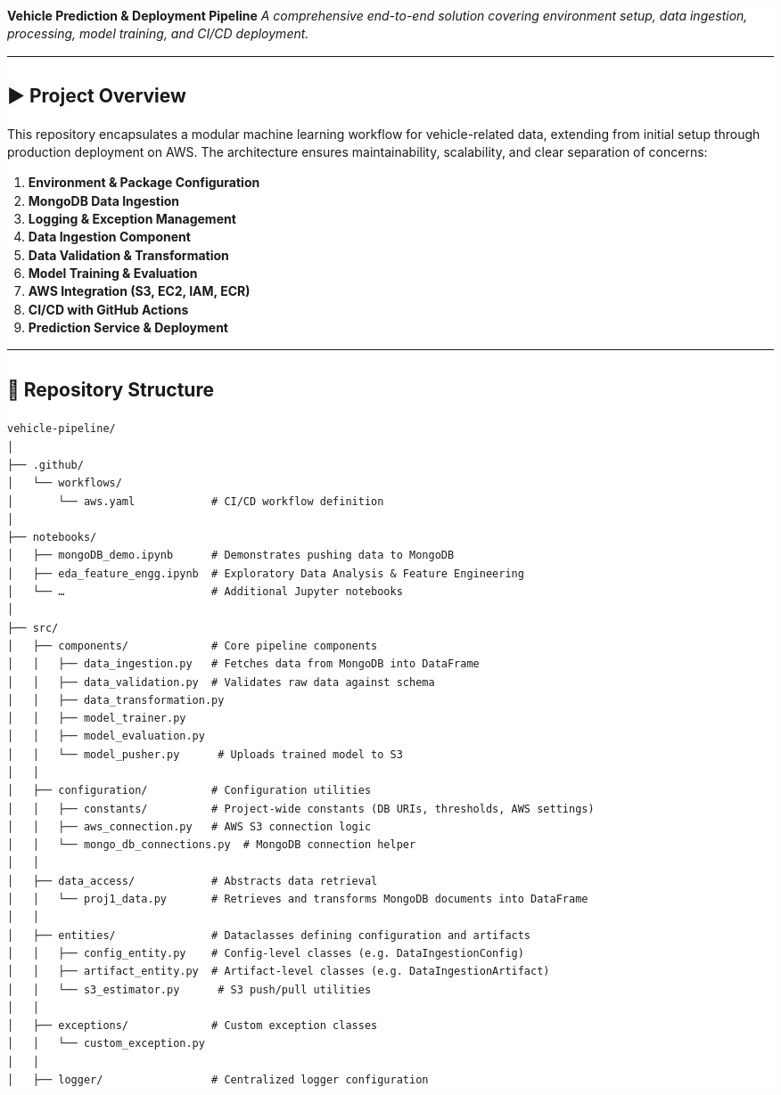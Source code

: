 **Vehicle Prediction & Deployment Pipeline**
*A comprehensive end-to-end solution covering environment setup, data ingestion, processing, model training, and CI/CD deployment.*

---

## ▶️ Project Overview

This repository encapsulates a modular machine learning workflow for vehicle-related data, extending from initial setup through production deployment on AWS. The architecture ensures maintainability, scalability, and clear separation of concerns:

1. **Environment & Package Configuration**
2. **MongoDB Data Ingestion**
3. **Logging & Exception Management**
4. **Data Ingestion Component**
5. **Data Validation & Transformation**
6. **Model Training & Evaluation**
7. **AWS Integration (S3, EC2, IAM, ECR)**
8. **CI/CD with GitHub Actions**
9. **Prediction Service & Deployment**

---

## 📂 Repository Structure

```
vehicle-pipeline/
│
├── .github/
│   └── workflows/
│       └── aws.yaml            # CI/CD workflow definition
│
├── notebooks/
│   ├── mongoDB_demo.ipynb      # Demonstrates pushing data to MongoDB
│   ├── eda_feature_engg.ipynb  # Exploratory Data Analysis & Feature Engineering
│   └── …                       # Additional Jupyter notebooks
│
├── src/
│   ├── components/             # Core pipeline components
│   │   ├── data_ingestion.py   # Fetches data from MongoDB into DataFrame
│   │   ├── data_validation.py  # Validates raw data against schema
│   │   ├── data_transformation.py
│   │   ├── model_trainer.py
│   │   ├── model_evaluation.py
│   │   └── model_pusher.py      # Uploads trained model to S3
│   │
│   ├── configuration/          # Configuration utilities
│   │   ├── constants/          # Project-wide constants (DB URIs, thresholds, AWS settings)
│   │   ├── aws_connection.py   # AWS S3 connection logic
│   │   └── mongo_db_connections.py  # MongoDB connection helper
│   │
│   ├── data_access/            # Abstracts data retrieval
│   │   └── proj1_data.py       # Retrieves and transforms MongoDB documents into DataFrame
│   │
│   ├── entities/               # Dataclasses defining configuration and artifacts
│   │   ├── config_entity.py    # Config‐level classes (e.g. DataIngestionConfig)
│   │   ├── artifact_entity.py  # Artifact‐level classes (e.g. DataIngestionArtifact)
│   │   └── s3_estimator.py      # S3 push/pull utilities
│   │
│   ├── exceptions/             # Custom exception classes
│   │   └── custom_exception.py
│   │
│   ├── logger/                 # Centralized logger configuration
```